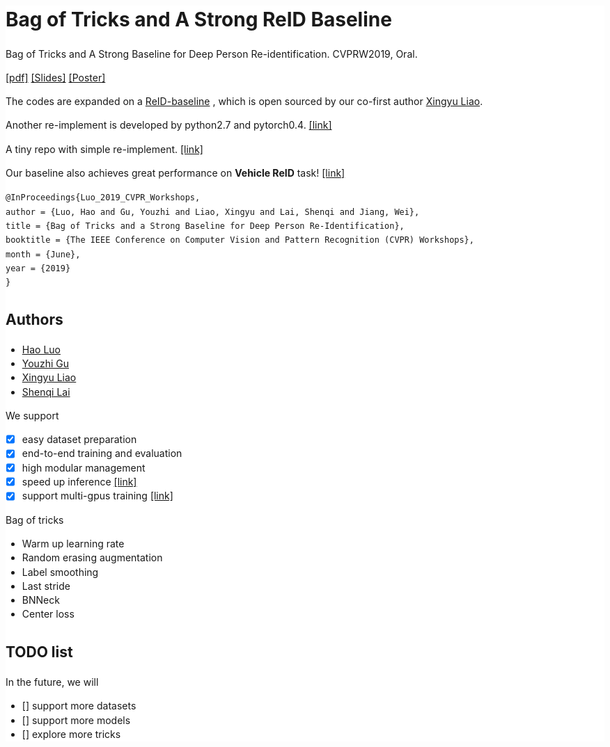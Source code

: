 # Bag of Tricks and A Strong ReID Baseline

Bag of Tricks and A Strong Baseline for Deep Person Re-identification. CVPRW2019, Oral.

[[pdf]](http://openaccess.thecvf.com/content_CVPRW_2019/papers/TRMTMCT/Luo_Bag_of_Tricks_and_a_Strong_Baseline_for_Deep_Person_CVPRW_2019_paper.pdf)
[[Slides]](https://drive.google.com/open?id=1h9SgdJenvfoNp9PTUxPiz5_K5HFCho-V)
[[Poster]](https://drive.google.com/open?id=1izZYAwylBsrldxSMqHCH432P6hnyh1vR)

The codes are expanded on a [ReID-baseline](https://github.com/L1aoXingyu/reid_baseline) , which is open sourced by our co-first author [Xingyu Liao](https://github.com/L1aoXingyu).

Another re-implement is developed by python2.7 and pytorch0.4. [[link]](https://github.com/wangguanan/Pytorch-Person-REID-Baseline-Bag-of-Tricks)

A tiny repo with simple re-implement. [[link]](https://github.com/lulujianjie/person-reid-tiny-baseline)

Our baseline also achieves great performance on __Vehicle ReID__ task! [[link]](https://github.com/DTennant/reid_baseline_with_syncbn)

```
@InProceedings{Luo_2019_CVPR_Workshops,
author = {Luo, Hao and Gu, Youzhi and Liao, Xingyu and Lai, Shenqi and Jiang, Wei},
title = {Bag of Tricks and a Strong Baseline for Deep Person Re-Identification},
booktitle = {The IEEE Conference on Computer Vision and Pattern Recognition (CVPR) Workshops},
month = {June},
year = {2019}
}
```

## Authors
- [Hao Luo](https://github.com/michuanhaohao)
- [Youzhi Gu](https://github.com/shaoniangu)
- [Xingyu Liao](https://github.com/L1aoXingyu)
- [Shenqi Lai](https://github.com/xiaolai-sqlai)

We support
- [x] easy dataset preparation
- [x] end-to-end training and evaluation
- [x] high modular management
- [x] speed up inference [[link]](https://github.com/DTennant/reid_baseline_with_syncbn)
- [x] support multi-gpus training [[link]](https://github.com/DTennant/reid_baseline_with_syncbn)

Bag of tricks
- Warm up learning rate
- Random erasing augmentation
- Label smoothing
- Last stride
- BNNeck
- Center loss

## TODO list
In the future, we will
- [] support more datasets
- [] support more models
- [] explore more tricks
